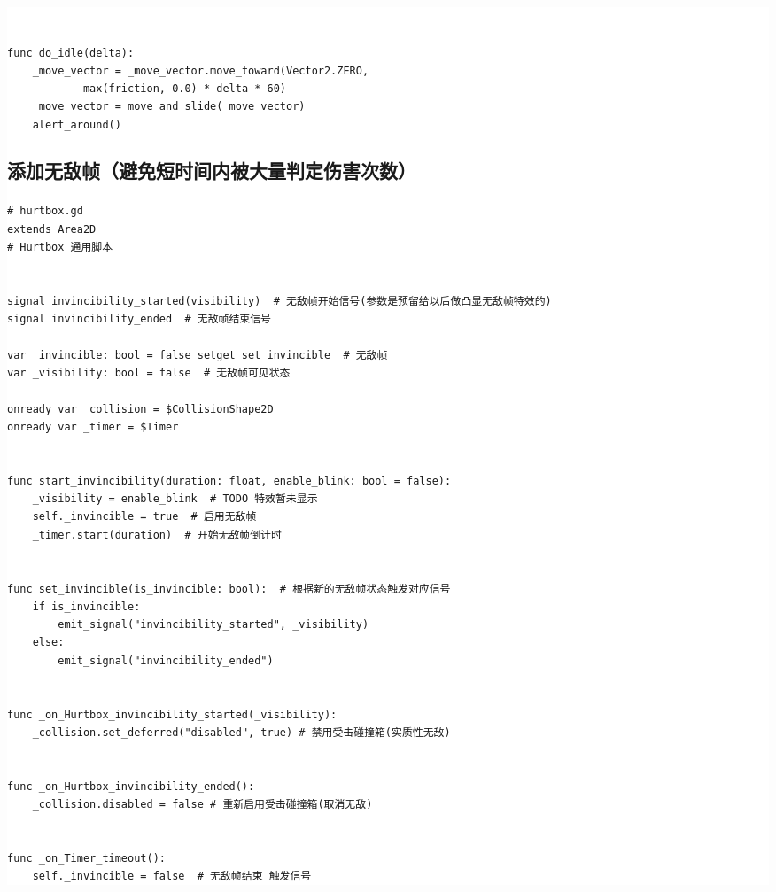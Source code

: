 ```GDScript


func do_idle(delta):
	_move_vector = _move_vector.move_toward(Vector2.ZERO,
			max(friction, 0.0) * delta * 60)
	_move_vector = move_and_slide(_move_vector)
	alert_around()
```

## 添加无敌帧（避免短时间内被大量判定伤害次数）

```GDScript
# hurtbox.gd
extends Area2D
# Hurtbox 通用脚本


signal invincibility_started(visibility)  # 无敌帧开始信号(参数是预留给以后做凸显无敌帧特效的)
signal invincibility_ended  # 无敌帧结束信号

var _invincible: bool = false setget set_invincible  # 无敌帧
var _visibility: bool = false  # 无敌帧可见状态

onready var _collision = $CollisionShape2D
onready var _timer = $Timer


func start_invincibility(duration: float, enable_blink: bool = false):
	_visibility = enable_blink  # TODO 特效暂未显示
	self._invincible = true  # 启用无敌帧
	_timer.start(duration)  # 开始无敌帧倒计时


func set_invincible(is_invincible: bool):  # 根据新的无敌帧状态触发对应信号
	if is_invincible:
		emit_signal("invincibility_started", _visibility)
	else:
		emit_signal("invincibility_ended")


func _on_Hurtbox_invincibility_started(_visibility):
	_collision.set_deferred("disabled", true) # 禁用受击碰撞箱(实质性无敌)


func _on_Hurtbox_invincibility_ended():
	_collision.disabled = false # 重新启用受击碰撞箱(取消无敌)


func _on_Timer_timeout():
	self._invincible = false  # 无敌帧结束 触发信号
```

